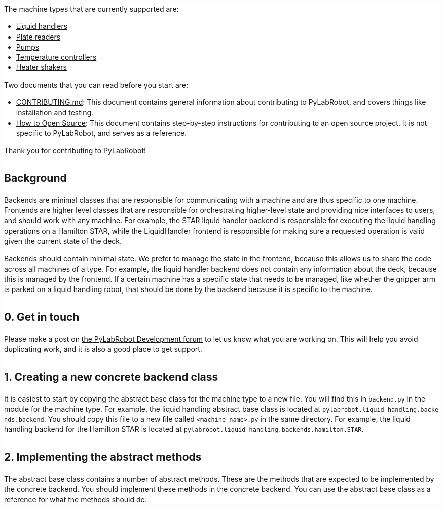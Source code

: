 The machine types that are currently supported are:

- [Liquid handlers](/user_guide/basic)
- [Plate readers](/user_guide/plate_reading)
- [Pumps](/user_guide/pumps)
- [Temperature controllers](/user_guide/temperature)
- [Heater shakers](/user_guide/heating-shaking)

Two documents that you can read before you start are:

- [CONTRIBUTING.md](https://github.com/PyLabRobot/pylabrobot/blob/main/CONTRIBUTING.md): This document contains general information about contributing to PyLabRobot, and covers things like installation and testing.
- [How to Open Source](https://docs.pylabrobot.org/how-to-open-source.html): This document contains step-by-step instructions for contributing to an open source project. It is not specific to PyLabRobot, and serves as a reference.

Thank you for contributing to PyLabRobot!

## Background

Backends are minimal classes that are responsible for communicating with a machine and are thus specific to one machine. Frontends are higher level classes that are responsible for orchestrating higher-level state and providing nice interfaces to users, and should work with any machine. For example, the STAR liquid handler backend is responsible for executing the liquid handling operations on a Hamilton STAR, while the LiquidHandler frontend is responsible for making sure a requested operation is valid given the current state of the deck.

Backends should contain minimal state. We prefer to manage the state in the frontend, because this allows us to share the code across all machines of a type. For example, the liquid handler backend does not contain any information about the deck, because this is managed by the frontend. If a certain machine has a specific state that needs to be managed, like whether the gripper arm is parked on a liquid handling robot, that should be done by the backend because it is specific to the machine.

## 0. Get in touch

Please make a post on [the PyLabRobot Development forum](https://discuss.pylabrobot.org) to let us know what you are working on. This will help you avoid duplicating work, and it is also a good place to get support.

## 1. Creating a new concrete backend class

It is easiest to start by copying the abstract base class for the machine type to a new file. You will find this in `backend.py` in the module for the machine type. For example, the liquid handling abstract base class is located at `pylabrobot.liquid_handling.backends.backend`. You should copy this file to a new file called `<machine_name>.py` in the same directory. For example, the liquid handling backend for the Hamilton STAR is located at `pylabrobot.liquid_handling.backends.hamilton.STAR`.

## 2. Implementing the abstract methods

The abstract base class contains a number of abstract methods. These are the methods that are expected to be implemented by the concrete backend. You should implement these methods in the concrete backend. You can use the abstract base class as a reference for what the methods should do.
